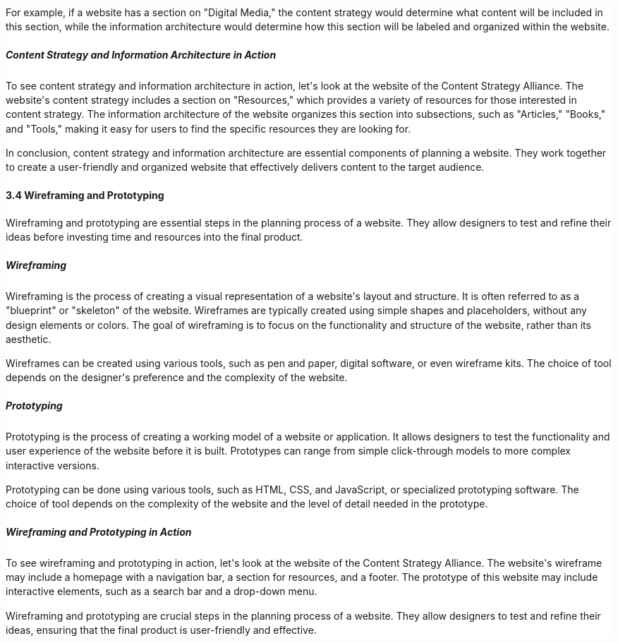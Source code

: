 For example, if a website has a section on "Digital Media," the content strategy would determine what content will be included in this section, while the information architecture would determine how this section will be labeled and organized within the website.

##### Content Strategy and Information Architecture in Action

To see content strategy and information architecture in action, let's look at the website of the Content Strategy Alliance. The website's content strategy includes a section on "Resources," which provides a variety of resources for those interested in content strategy. The information architecture of the website organizes this section into subsections, such as "Articles," "Books," and "Tools," making it easy for users to find the specific resources they are looking for.

In conclusion, content strategy and information architecture are essential components of planning a website. They work together to create a user-friendly and organized website that effectively delivers content to the target audience. 





#### 3.4 Wireframing and Prototyping

Wireframing and prototyping are essential steps in the planning process of a website. They allow designers to test and refine their ideas before investing time and resources into the final product.

##### Wireframing

Wireframing is the process of creating a visual representation of a website's layout and structure. It is often referred to as a "blueprint" or "skeleton" of the website. Wireframes are typically created using simple shapes and placeholders, without any design elements or colors. The goal of wireframing is to focus on the functionality and structure of the website, rather than its aesthetic.

Wireframes can be created using various tools, such as pen and paper, digital software, or even wireframe kits. The choice of tool depends on the designer's preference and the complexity of the website.

##### Prototyping

Prototyping is the process of creating a working model of a website or application. It allows designers to test the functionality and user experience of the website before it is built. Prototypes can range from simple click-through models to more complex interactive versions.

Prototyping can be done using various tools, such as HTML, CSS, and JavaScript, or specialized prototyping software. The choice of tool depends on the complexity of the website and the level of detail needed in the prototype.

##### Wireframing and Prototyping in Action

To see wireframing and prototyping in action, let's look at the website of the Content Strategy Alliance. The website's wireframe may include a homepage with a navigation bar, a section for resources, and a footer. The prototype of this website may include interactive elements, such as a search bar and a drop-down menu.

Wireframing and prototyping are crucial steps in the planning process of a website. They allow designers to test and refine their ideas, ensuring that the final product is user-friendly and effective. 
